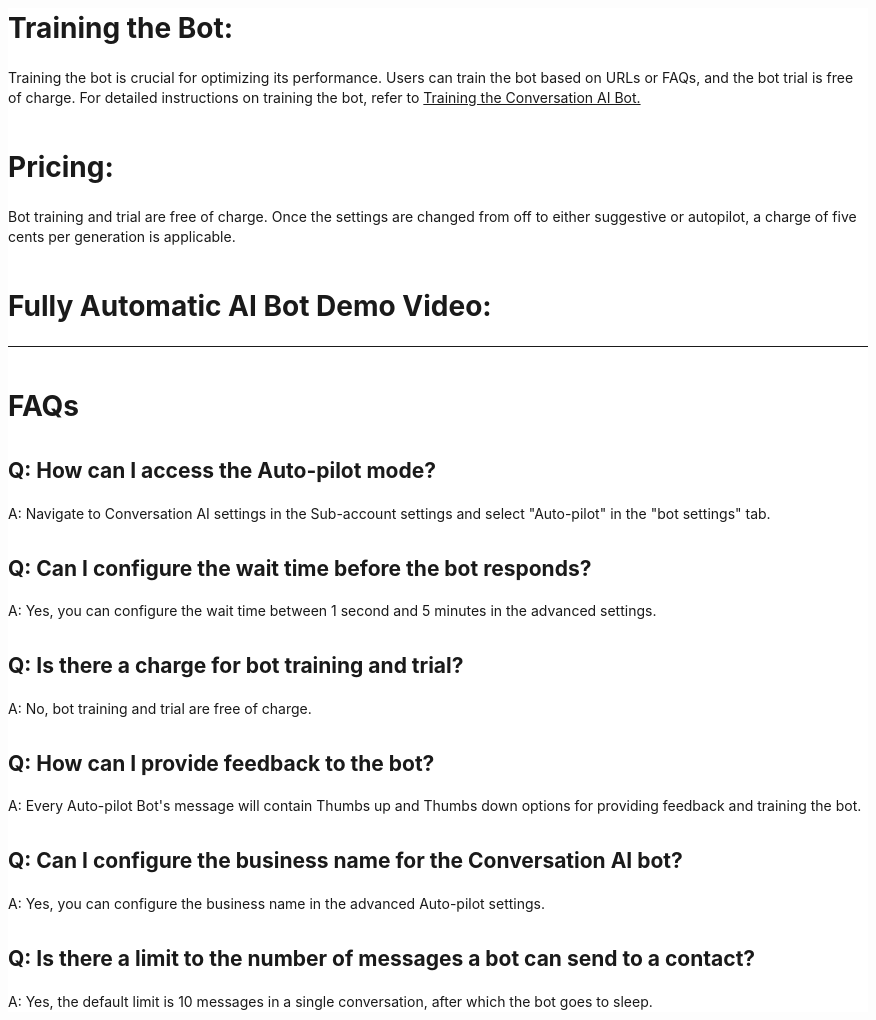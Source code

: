 # **Training the Bot:**

Training the bot is crucial for optimizing its performance. Users can train the bot based on URLs or FAQs, and the bot trial is free of charge. For detailed instructions on training the bot, refer to [Training the Conversation AI Bot.](https://help.gohighlevel.com/support/solutions/articles/155000000996-training-the-conversation-ai-bot)

# **Pricing:**

Bot training and trial are free of charge. Once the settings are changed from off to either suggestive or autopilot, a charge of five cents per generation is applicable.

# **Fully Automatic AI Bot Demo Video:**  

* * *

# **FAQs**

## **Q: How can I access the Auto-pilot mode?**

A: Navigate to Conversation AI settings in the Sub-account settings and select "Auto-pilot" in the "bot settings" tab.

## **Q: Can I configure the wait time before the bot responds?**

A: Yes, you can configure the wait time between 1 second and 5 minutes in the advanced settings.

## **Q: Is there a charge for bot training and trial?**

A: No, bot training and trial are free of charge.

## **Q: How can I provide feedback to the bot?**

A: Every Auto-pilot Bot's message will contain Thumbs up and Thumbs down options for providing feedback and training the bot.

## **Q: Can I configure the business name for the Conversation AI bot?**

A: Yes, you can configure the business name in the advanced Auto-pilot settings.

## **Q: Is there a limit to the number of messages a bot can send to a contact?**

A: Yes, the default limit is 10 messages in a single conversation, after which the bot goes to sleep.
